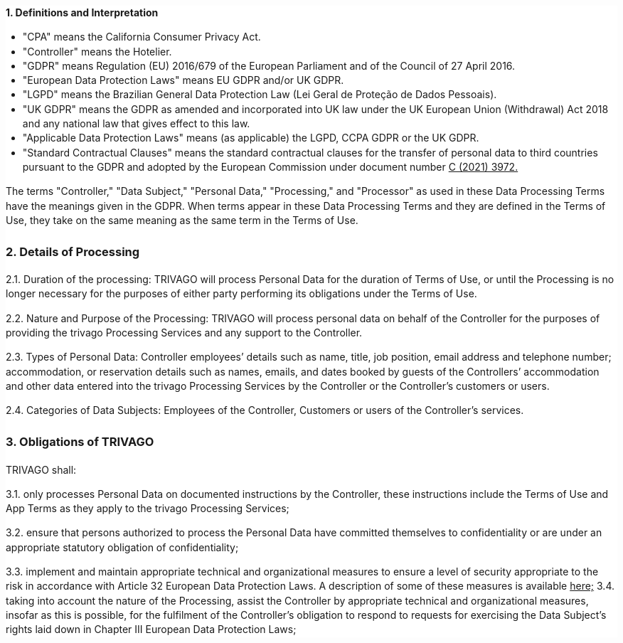 **1\. Definitions and Interpretation**

* "CPA" means the California Consumer Privacy Act.
* "Controller" means the Hotelier.
* "GDPR" means Regulation (EU) 2016/679 of the European Parliament and of the Council of 27 April 2016.
* "European Data Protection Laws" means EU GDPR and/or UK GDPR.
* "LGPD" means the Brazilian General Data Protection Law (Lei Geral de Proteção de Dados Pessoais).
* "UK GDPR" means the GDPR as amended and incorporated into UK law under the UK European Union (Withdrawal) Act 2018 and any national law that gives effect to this law.
* "Applicable Data Protection Laws" means (as applicable) the LGPD, CCPA GDPR or the UK GDPR.
* "Standard Contractual Clauses" means the standard contractual clauses for the transfer of personal data to third countries pursuant to the GDPR and adopted by the European Commission under document number [C (2021) 3972.](https://eur-lex.europa.eu/eli/dec_impl/2021/914/oj)

The terms "Controller," "Data Subject," "Personal Data," "Processing," and "Processor" as used in these Data Processing Terms have the meanings given in the GDPR. When terms appear in these Data Processing Terms and they are defined in the Terms of Use, they take on the same meaning as the same term in the Terms of Use.

### 2\. Details of Processing

2.1. Duration of the processing: TRIVAGO will process Personal Data for the duration of Terms of Use, or until the Processing is no longer necessary for the purposes of either party performing its obligations under the Terms of Use.

2.2. Nature and Purpose of the Processing: TRIVAGO will process personal data on behalf of the Controller for the purposes of providing the trivago Processing Services and any support to the Controller.

2.3. Types of Personal Data: Controller employees’ details such as name, title, job position, email address and telephone number; accommodation, or reservation details such as names, emails, and dates booked by guests of the Controllers’ accommodation and other data entered into the trivago Processing Services by the Controller or the Controller’s customers or users.

2.4. Categories of Data Subjects: Employees of the Controller, Customers or users of the Controller’s services.

### 3\. Obligations of TRIVAGO

TRIVAGO shall:

3.1. only processes Personal Data on documented instructions by the Controller, these instructions include the Terms of Use and App Terms as they apply to the trivago Processing Services;

3.2. ensure that persons authorized to process the Personal Data have committed themselves to confidentiality or are under an appropriate statutory obligation of confidentiality;

3.3. implement and maintain appropriate technical and organizational measures to ensure a level of security appropriate to the risk in accordance with Article 32 European Data Protection Laws. A description of some of these measures is available [here;](https://trvoffice.sharepoint.com/:b:/s/trivagoITSecurity/EXSozhIE4upIh8cZSQucWFkBmJooHk6TiGC9H1eqmBT8dw) 3.4. taking into account the nature of the Processing, assist the Controller by appropriate technical and organizational measures, insofar as this is possible, for the fulfilment of the Controller’s obligation to respond to requests for exercising the Data Subject’s rights laid down in Chapter III European Data Protection Laws;
